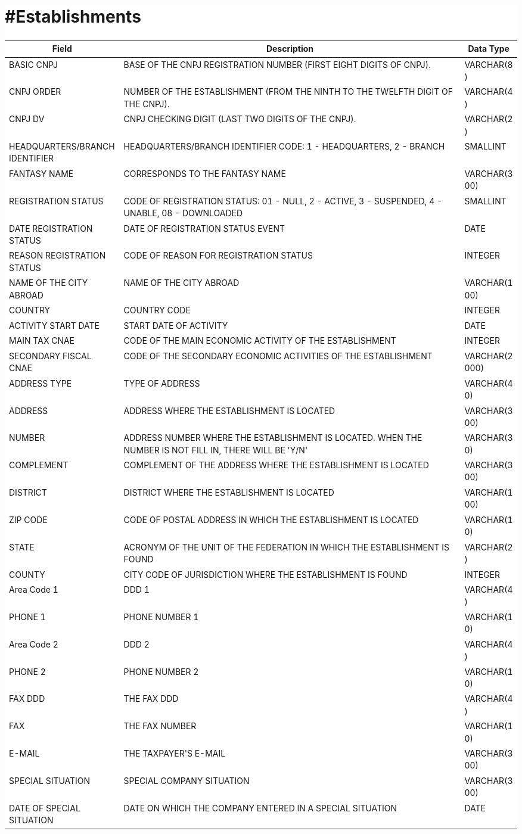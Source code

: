 
# #__Establishments__

| Field                          | Description                                                                                            | Data Type     |
| ------------------------------ | ------------------------------------------------------------------------------------------------------ | ------------- |
| BASIC CNPJ                     | BASE OF THE CNPJ REGISTRATION NUMBER (FIRST EIGHT DIGITS OF CNPJ).                                     | VARCHAR(8)    |
| CNPJ ORDER                     | NUMBER OF THE ESTABLISHMENT (FROM THE NINTH TO THE TWELFTH DIGIT OF THE CNPJ).                         | VARCHAR(4)    |
| CNPJ DV                        | CNPJ CHECKING DIGIT (LAST TWO DIGITS OF THE CNPJ).                                                     | VARCHAR(2)    |
| HEADQUARTERS/BRANCH IDENTIFIER | HEADQUARTERS/BRANCH IDENTIFIER CODE: 1 - HEADQUARTERS, 2 - BRANCH                                      | SMALLINT      |
| FANTASY NAME                   | CORRESPONDS TO THE FANTASY NAME                                                                        | VARCHAR(300)  |
| REGISTRATION STATUS            | CODE OF REGISTRATION STATUS: 01 - NULL, 2 - ACTIVE, 3 - SUSPENDED, 4 - UNABLE, 08 - DOWNLOADED         | SMALLINT      |
| DATE REGISTRATION STATUS       | DATE OF REGISTRATION STATUS EVENT                                                                      | DATE          |
| REASON REGISTRATION STATUS     | CODE OF REASON FOR REGISTRATION STATUS                                                                 | INTEGER       |
| NAME OF THE CITY ABROAD        | NAME OF THE CITY ABROAD                                                                                | VARCHAR(100)  |
| COUNTRY                        | COUNTRY CODE                                                                                           | INTEGER       |
| ACTIVITY START DATE            | START DATE OF ACTIVITY                                                                                 | DATE          |
| MAIN TAX CNAE                  | CODE OF THE MAIN ECONOMIC ACTIVITY OF THE ESTABLISHMENT                                                | INTEGER       |
| SECONDARY FISCAL CNAE          | CODE OF THE SECONDARY ECONOMIC ACTIVITIES OF THE ESTABLISHMENT                                         | VARCHAR(2000) |
| ADDRESS TYPE                   | TYPE OF ADDRESS                                                                                        | VARCHAR(40)   |
| ADDRESS                        | ADDRESS WHERE THE ESTABLISHMENT IS LOCATED                                                             | VARCHAR(300)  |
| NUMBER                         | ADDRESS NUMBER WHERE THE ESTABLISHMENT IS LOCATED. WHEN THE NUMBER IS NOT FILL IN, THERE WILL BE 'Y/N' | VARCHAR(30)   |
| COMPLEMENT                     | COMPLEMENT OF THE ADDRESS WHERE THE ESTABLISHMENT IS LOCATED                                           | VARCHAR(300)  |
| DISTRICT                       | DISTRICT WHERE THE ESTABLISHMENT IS LOCATED                                                            | VARCHAR(100)  |
| ZIP CODE                       | CODE OF POSTAL ADDRESS IN WHICH THE ESTABLISHMENT IS LOCATED                                           | VARCHAR(10)   |
| STATE                          | ACRONYM OF THE UNIT OF THE FEDERATION IN WHICH THE ESTABLISHMENT IS FOUND                              | VARCHAR(2)    |
| COUNTY                         | CITY CODE OF JURISDICTION WHERE THE ESTABLISHMENT IS FOUND                                             | INTEGER       |
| Area Code 1                    | DDD 1                                                                                                  | VARCHAR(4)    |
| PHONE 1                        | PHONE NUMBER 1                                                                                         | VARCHAR(10)   |
| Area Code 2                    | DDD 2                                                                                                  | VARCHAR(4)    |
| PHONE 2                        | PHONE NUMBER 2                                                                                         | VARCHAR(10)   |
| FAX DDD                        | THE FAX DDD                                                                                            | VARCHAR(4)    |
| FAX                            | THE FAX NUMBER                                                                                         | VARCHAR(10)   |
| E-MAIL                         | THE TAXPAYER'S E-MAIL                                                                                  | VARCHAR(300)  |
| SPECIAL SITUATION              | SPECIAL COMPANY SITUATION                                                                              | VARCHAR(300)  |
| DATE OF SPECIAL SITUATION      | DATE ON WHICH THE COMPANY ENTERED IN A SPECIAL SITUATION                                               | DATE          |
